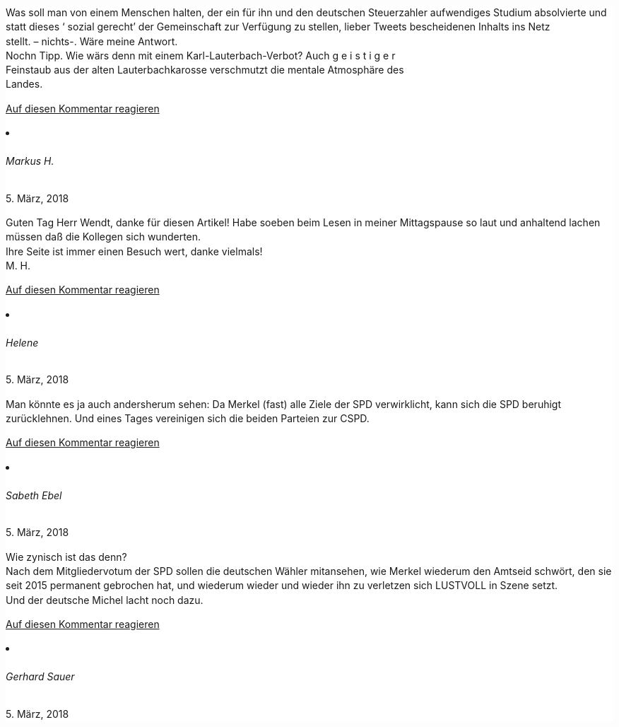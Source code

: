 Was soll man von einem Menschen halten, der ein für ihn und den deutschen Steuerzahler aufwendiges Studium absolvierte und statt dieses &#8216; sozial gerecht&#8217; der Gemeinschaft zur Verfügung zu stellen, lieber Tweets bescheidenen Inhalts ins Netz<br>
stellt. &#8211; nichts-. Wäre meine Antwort.<br>
Nochn Tipp. Wie wärs denn mit einem Karl-Lauterbach-Verbot? Auch g e i s t i g e r<br>
Feinstaub aus der alten Lauterbachkarosse verschmutzt die mentale Atmosphäre des<br>
Landes.

<a rel="nofollow" class="comment-reply-link" href="#comment-2046" data-commentid="2046" data-postid="6434" data-belowelement="comment-2046" data-respondelement="respond" data-replyto="Antworte auf Sabine Schönfelder" aria-label="Antworte auf Sabine Schönfelder">Auf diesen Kommentar reagieren</a> 


</li>
<li class="comment odd alt thread-even depth-1 clearfix" id="li-comment-2047">
<h6 class="author">Markus H.</h6> <span class="date">5. März, 2018</span>



Guten Tag Herr Wendt, danke für diesen Artikel! Habe soeben beim Lesen in meiner Mittagspause so laut und anhaltend lachen müssen daß die Kollegen sich wunderten.<br>
Ihre Seite ist immer einen Besuch wert, danke vielmals!<br>
M. H.

<a rel="nofollow" class="comment-reply-link" href="#comment-2047" data-commentid="2047" data-postid="6434" data-belowelement="comment-2047" data-respondelement="respond" data-replyto="Antworte auf Markus H." aria-label="Antworte auf Markus H.">Auf diesen Kommentar reagieren</a> 


</li>
<li class="comment even thread-odd thread-alt depth-1 clearfix" id="li-comment-2049">
<h6 class="author">Helene</h6> <span class="date">5. März, 2018</span>



Man könnte es ja auch andersherum sehen: Da Merkel (fast) alle Ziele der SPD verwirklicht, kann sich die SPD beruhigt zurücklehnen. Und eines Tages vereinigen sich die beiden Parteien zur CSPD.

<a rel="nofollow" class="comment-reply-link" href="#comment-2049" data-commentid="2049" data-postid="6434" data-belowelement="comment-2049" data-respondelement="respond" data-replyto="Antworte auf Helene" aria-label="Antworte auf Helene">Auf diesen Kommentar reagieren</a> 


</li>
<li class="comment odd alt thread-even depth-1 clearfix" id="li-comment-2052">
<h6 class="author">Sabeth Ebel</h6> <span class="date">5. März, 2018</span>



Wie zynisch ist das denn?<br>
Nach dem Mitgliedervotum der SPD sollen die deutschen Wähler mitansehen, wie Merkel wiederum den Amtseid schwört, den sie seit 2015 permanent gebrochen hat, und wiederum wieder und wieder ihn zu verletzen sich LUSTVOLL in Szene setzt.<br>
Und der deutsche Michel lacht noch dazu.

<a rel="nofollow" class="comment-reply-link" href="#comment-2052" data-commentid="2052" data-postid="6434" data-belowelement="comment-2052" data-respondelement="respond" data-replyto="Antworte auf Sabeth Ebel" aria-label="Antworte auf Sabeth Ebel">Auf diesen Kommentar reagieren</a> 


</li>
<li class="comment even thread-odd thread-alt depth-1 clearfix" id="li-comment-2053">
<h6 class="author">Gerhard Sauer</h6> <span class="date">5. März, 2018</span>
